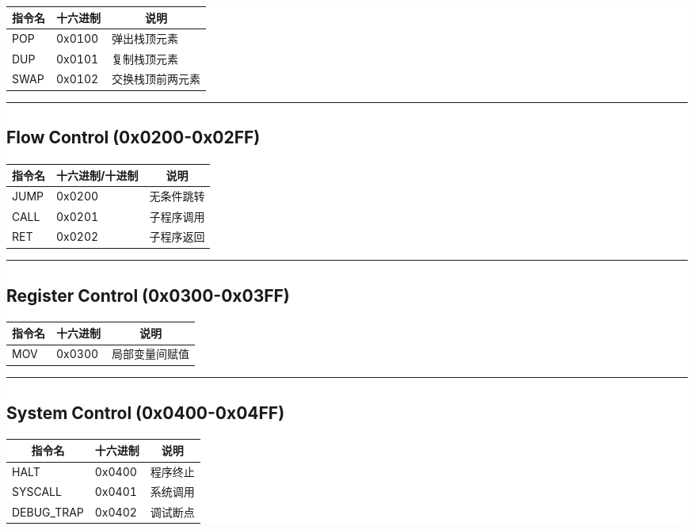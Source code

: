 | 指令名  | 十六进制   | 说明       |
|------|--------|----------|
| POP  | 0x0100 | 弹出栈顶元素   |
| DUP  | 0x0101 | 复制栈顶元素   |
| SWAP | 0x0102 | 交换栈顶前两元素 |

---

## Flow Control (0x0200-0x02FF)

| 指令名  | 十六进制/十进制 | 说明    |
|------|----------|-------|
| JUMP | 0x0200   | 无条件跳转 |
| CALL | 0x0201   | 子程序调用 |
| RET  | 0x0202   | 子程序返回 |

---

##  Register Control (0x0300-0x03FF)

| 指令名 | 十六进制   | 说明      |
|-----|--------|---------|
| MOV | 0x0300 | 局部变量间赋值 |

---

## System Control (0x0400-0x04FF)

| 指令名         | 十六进制   | 说明   |
|-------------|--------|------|
| HALT        | 0x0400 | 程序终止 |
| SYSCALL     | 0x0401 | 系统调用 |
| DEBUG\_TRAP | 0x0402 | 调试断点 |